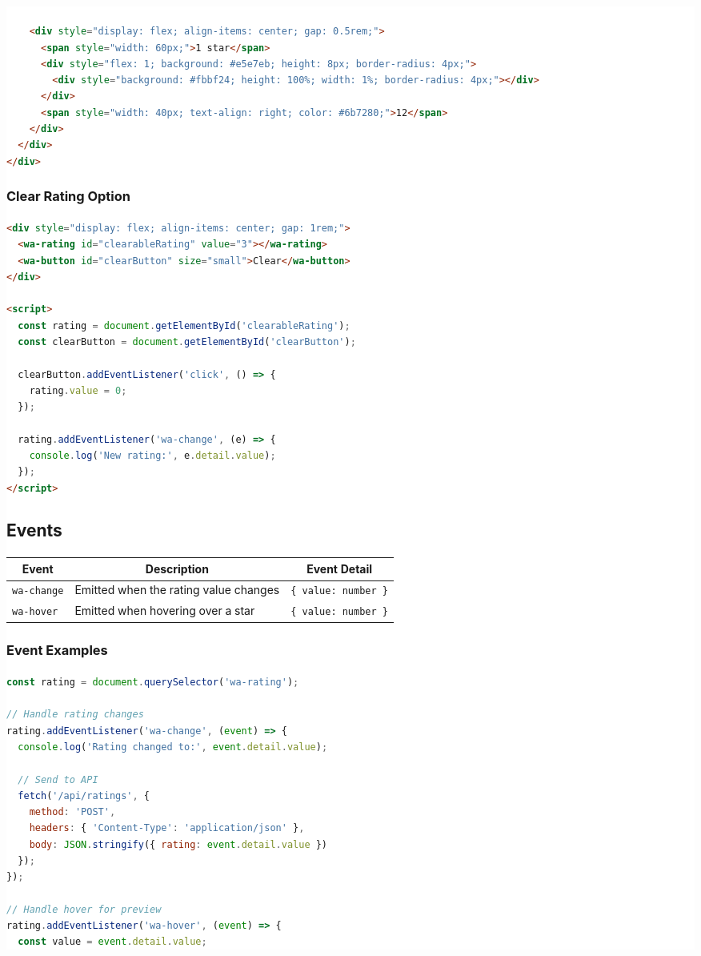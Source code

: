 ```html

    <div style="display: flex; align-items: center; gap: 0.5rem;">
      <span style="width: 60px;">1 star</span>
      <div style="flex: 1; background: #e5e7eb; height: 8px; border-radius: 4px;">
        <div style="background: #fbbf24; height: 100%; width: 1%; border-radius: 4px;"></div>
      </div>
      <span style="width: 40px; text-align: right; color: #6b7280;">12</span>
    </div>
  </div>
</div>
```

### Clear Rating Option

```html
<div style="display: flex; align-items: center; gap: 1rem;">
  <wa-rating id="clearableRating" value="3"></wa-rating>
  <wa-button id="clearButton" size="small">Clear</wa-button>
</div>

<script>
  const rating = document.getElementById('clearableRating');
  const clearButton = document.getElementById('clearButton');

  clearButton.addEventListener('click', () => {
    rating.value = 0;
  });

  rating.addEventListener('wa-change', (e) => {
    console.log('New rating:', e.detail.value);
  });
</script>
```

## Events

| Event | Description | Event Detail |
|-------|-------------|--------------|
| `wa-change` | Emitted when the rating value changes | `{ value: number }` |
| `wa-hover` | Emitted when hovering over a star | `{ value: number }` |

### Event Examples

```javascript
const rating = document.querySelector('wa-rating');

// Handle rating changes
rating.addEventListener('wa-change', (event) => {
  console.log('Rating changed to:', event.detail.value);

  // Send to API
  fetch('/api/ratings', {
    method: 'POST',
    headers: { 'Content-Type': 'application/json' },
    body: JSON.stringify({ rating: event.detail.value })
  });
});

// Handle hover for preview
rating.addEventListener('wa-hover', (event) => {
  const value = event.detail.value;

```
